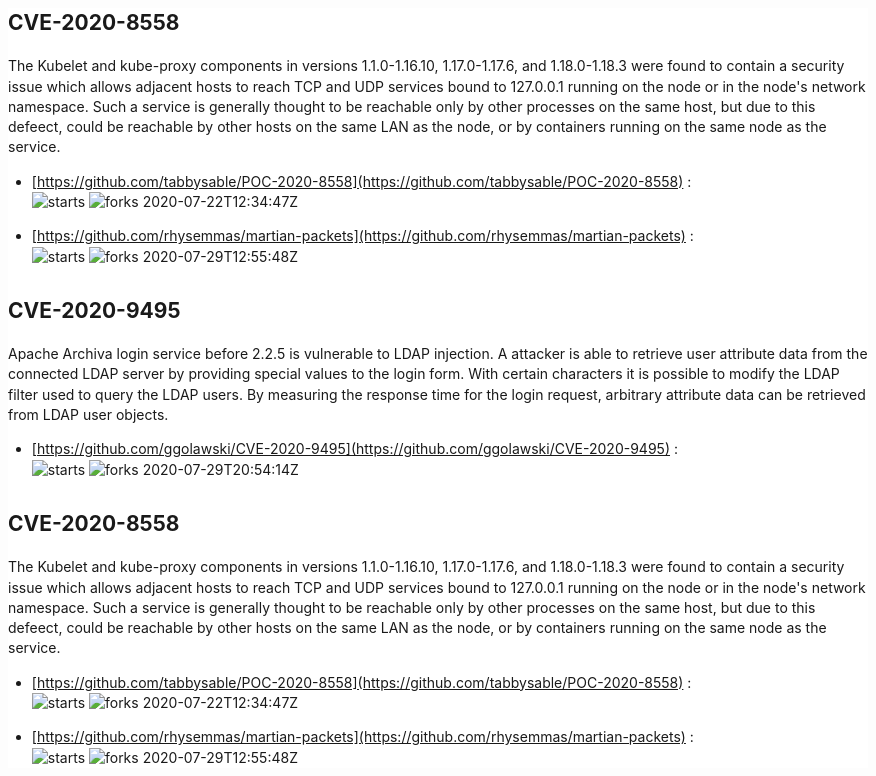 ## CVE-2020-8558
 The Kubelet and kube-proxy components in versions 1.1.0-1.16.10, 1.17.0-1.17.6, and 1.18.0-1.18.3 were found to contain a security issue which allows adjacent hosts to reach TCP and UDP services bound to 127.0.0.1 running on the node or in the node's network namespace. Such a service is generally thought to be reachable only by other processes on the same host, but due to this defeect, could be reachable by other hosts on the same LAN as the node, or by containers running on the same node as the service.

- [https://github.com/tabbysable/POC-2020-8558](https://github.com/tabbysable/POC-2020-8558) :  
![starts](https://img.shields.io/github/stars/tabbysable/POC-2020-8558.svg) 
![forks](https://img.shields.io/github/forks/tabbysable/POC-2020-8558.svg) 
2020-07-22T12:34:47Z

- [https://github.com/rhysemmas/martian-packets](https://github.com/rhysemmas/martian-packets) :  
![starts](https://img.shields.io/github/stars/rhysemmas/martian-packets.svg) 
![forks](https://img.shields.io/github/forks/rhysemmas/martian-packets.svg) 
2020-07-29T12:55:48Z

## CVE-2020-9495
 Apache Archiva login service before 2.2.5 is vulnerable to LDAP injection. A attacker is able to retrieve user attribute data from the connected LDAP server by providing special values to the login form. With certain characters it is possible to modify the LDAP filter used to query the LDAP users. By measuring the response time for the login request, arbitrary attribute data can be retrieved from LDAP user objects.

- [https://github.com/ggolawski/CVE-2020-9495](https://github.com/ggolawski/CVE-2020-9495) :  
![starts](https://img.shields.io/github/stars/ggolawski/CVE-2020-9495.svg) 
![forks](https://img.shields.io/github/forks/ggolawski/CVE-2020-9495.svg) 
2020-07-29T20:54:14Z

## CVE-2020-8558
 The Kubelet and kube-proxy components in versions 1.1.0-1.16.10, 1.17.0-1.17.6, and 1.18.0-1.18.3 were found to contain a security issue which allows adjacent hosts to reach TCP and UDP services bound to 127.0.0.1 running on the node or in the node's network namespace. Such a service is generally thought to be reachable only by other processes on the same host, but due to this defeect, could be reachable by other hosts on the same LAN as the node, or by containers running on the same node as the service.

- [https://github.com/tabbysable/POC-2020-8558](https://github.com/tabbysable/POC-2020-8558) :  
![starts](https://img.shields.io/github/stars/tabbysable/POC-2020-8558.svg) 
![forks](https://img.shields.io/github/forks/tabbysable/POC-2020-8558.svg) 
2020-07-22T12:34:47Z

- [https://github.com/rhysemmas/martian-packets](https://github.com/rhysemmas/martian-packets) :  
![starts](https://img.shields.io/github/stars/rhysemmas/martian-packets.svg) 
![forks](https://img.shields.io/github/forks/rhysemmas/martian-packets.svg) 
2020-07-29T12:55:48Z
